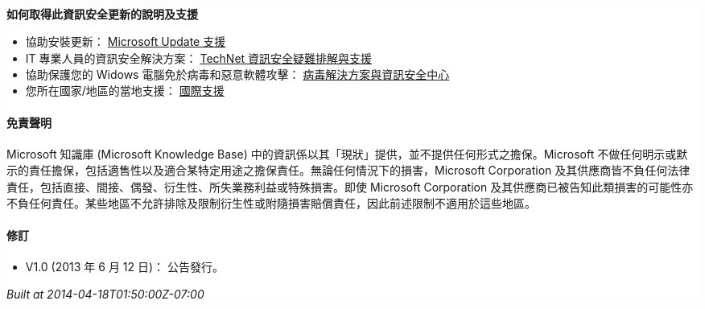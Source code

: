**如何取得此資訊安全更新的說明及支援**
  
-   協助安裝更新： [Microsoft Update 支援](http://support.microsoft.com/ph/6527?ln=zh-tw)  
-   IT 專業人員的資訊安全解決方案： [TechNet 資訊安全疑難排解與支援](http://technet.microsoft.com/security/bb980617)  
-   協助保護您的 Widows 電腦免於病毒和惡意軟體攻擊： [病毒解決方案與資訊安全中心](http://support.microsoft.com/contactus/cu_sc_virsec_master?ln=zh-tw)  
-   您所在國家/地區的當地支援： [國際支援](http://support.microsoft.com/common/international.aspx?ln=zh-tw)
  
#### 免責聲明
  
Microsoft 知識庫 (Microsoft Knowledge Base) 中的資訊係以其「現狀」提供，並不提供任何形式之擔保。Microsoft 不做任何明示或默示的責任擔保，包括適售性以及適合某特定用途之擔保責任。無論任何情況下的損害，Microsoft Corporation 及其供應商皆不負任何法律責任，包括直接、間接、偶發、衍生性、所失業務利益或特殊損害。即使 Microsoft Corporation 及其供應商已被告知此類損害的可能性亦不負任何責任。某些地區不允許排除及限制衍生性或附隨損害賠償責任，因此前述限制不適用於這些地區。
  
#### 修訂
  
-   V1.0 (2013 年 6 月 12 日)： 公告發行。
  
*Built at 2014-04-18T01:50:00Z-07:00*
